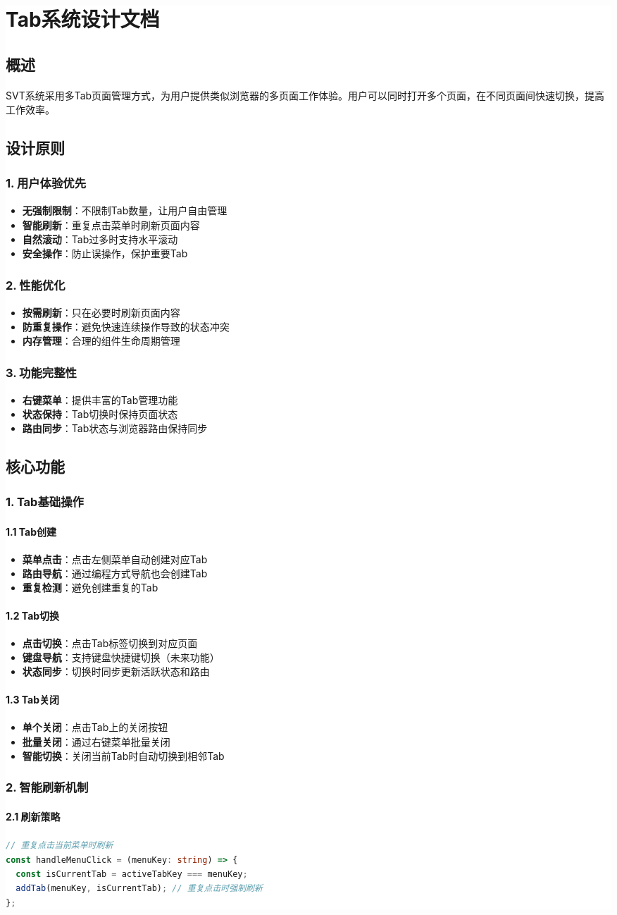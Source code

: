 # Tab系统设计文档

## 概述

SVT系统采用多Tab页面管理方式，为用户提供类似浏览器的多页面工作体验。用户可以同时打开多个页面，在不同页面间快速切换，提高工作效率。

## 设计原则

### 1. 用户体验优先
- **无强制限制**：不限制Tab数量，让用户自由管理
- **智能刷新**：重复点击菜单时刷新页面内容
- **自然滚动**：Tab过多时支持水平滚动
- **安全操作**：防止误操作，保护重要Tab

### 2. 性能优化
- **按需刷新**：只在必要时刷新页面内容
- **防重复操作**：避免快速连续操作导致的状态冲突
- **内存管理**：合理的组件生命周期管理

### 3. 功能完整性
- **右键菜单**：提供丰富的Tab管理功能
- **状态保持**：Tab切换时保持页面状态
- **路由同步**：Tab状态与浏览器路由保持同步

## 核心功能

### 1. Tab基础操作

#### 1.1 Tab创建
- **菜单点击**：点击左侧菜单自动创建对应Tab
- **路由导航**：通过编程方式导航也会创建Tab
- **重复检测**：避免创建重复的Tab

#### 1.2 Tab切换
- **点击切换**：点击Tab标签切换到对应页面
- **键盘导航**：支持键盘快捷键切换（未来功能）
- **状态同步**：切换时同步更新活跃状态和路由

#### 1.3 Tab关闭
- **单个关闭**：点击Tab上的关闭按钮
- **批量关闭**：通过右键菜单批量关闭
- **智能切换**：关闭当前Tab时自动切换到相邻Tab

### 2. 智能刷新机制

#### 2.1 刷新策略
```typescript
// 重复点击当前菜单时刷新
const handleMenuClick = (menuKey: string) => {
  const isCurrentTab = activeTabKey === menuKey;
  addTab(menuKey, isCurrentTab); // 重复点击时强制刷新
};
```
